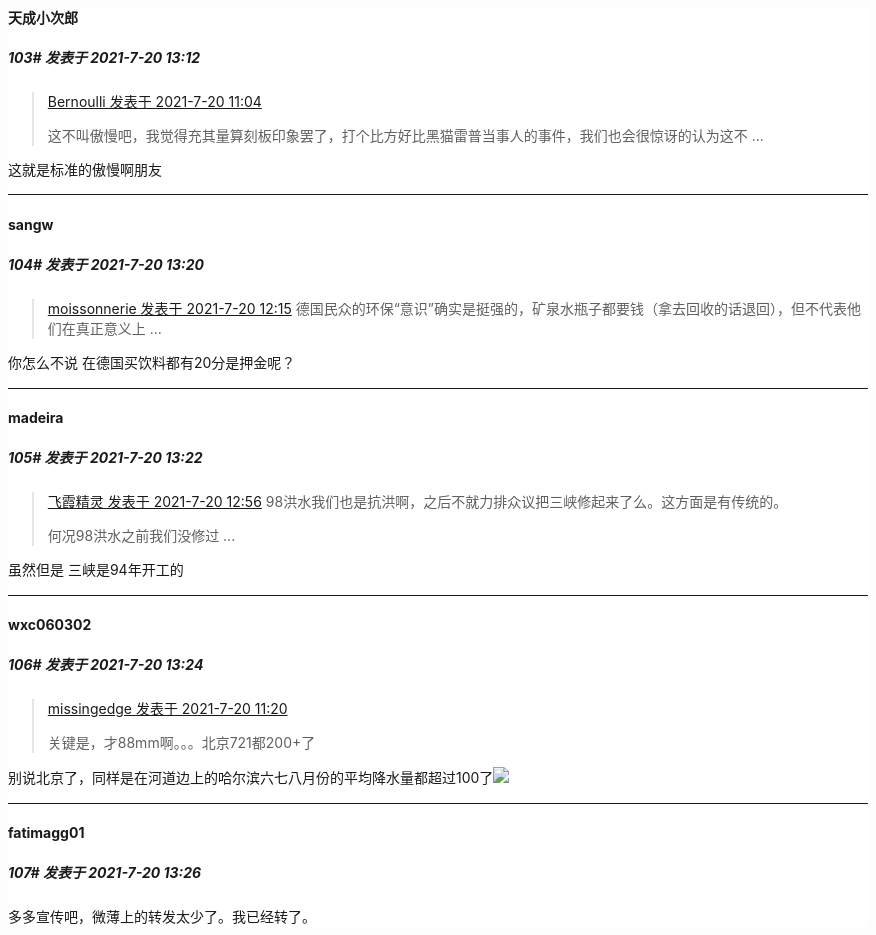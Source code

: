 ####  天成小次郎  
##### 103#       发表于 2021-7-20 13:12


<blockquote><a href="httphttps://bbs.saraba1st.com/2b/forum.php?mod=redirect&amp;goto=findpost&amp;pid=52029674&amp;ptid=2016447" target="_blank">Bernoulli 发表于 2021-7-20 11:04</a>

这不叫傲慢吧，我觉得充其量算刻板印象罢了，打个比方好比黑猫雷普当事人的事件，我们也会很惊讶的认为这不 ...</blockquote>
这就是标准的傲慢啊朋友


*****

####  sangw  
##### 104#       发表于 2021-7-20 13:20


<blockquote><a href="httphttps://bbs.saraba1st.com/2b/forum.php?mod=redirect&amp;goto=findpost&amp;pid=52030687&amp;ptid=2016447" target="_blank">moissonnerie 发表于 2021-7-20 12:15</a>
 德国民众的环保“意识”确实是挺强的，矿泉水瓶子都要钱（拿去回收的话退回），但不代表他们在真正意义上 ...</blockquote>
你怎么不说 在德国买饮料都有20分是押金呢？


*****

####  madeira  
##### 105#       发表于 2021-7-20 13:22


<blockquote><a href="httphttps://bbs.saraba1st.com/2b/forum.php?mod=redirect&amp;goto=findpost&amp;pid=52031144&amp;ptid=2016447" target="_blank">飞霞精灵 发表于 2021-7-20 12:56</a>
98洪水我们也是抗洪啊，之后不就力排众议把三峡修起来了么。这方面是有传统的。

何况98洪水之前我们没修过 ...</blockquote>
虽然但是 三峡是94年开工的


*****

####  wxc060302  
##### 106#       发表于 2021-7-20 13:24


<blockquote><a href="httphttps://bbs.saraba1st.com/2b/forum.php?mod=redirect&amp;goto=findpost&amp;pid=52029921&amp;ptid=2016447" target="_blank">missingedge 发表于 2021-7-20 11:20</a>

关键是，才88mm啊。。。北京721都200+了</blockquote>
别说北京了，同样是在河道边上的哈尔滨六七八月份的平均降水量都超过100了<img src="https://static.saraba1st.com/image/smiley/face2017/068.png" referrerpolicy="no-referrer">


*****

####  fatimagg01  
##### 107#       发表于 2021-7-20 13:26


多多宣传吧，微薄上的转发太少了。我已经转了。
